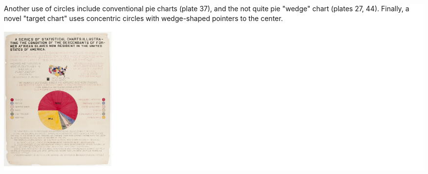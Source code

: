 Another use of circles include conventional pie charts (plate 37), and the not quite pie "wedge" chart (plates 27, 44). Finally, a novel "target chart"  uses concentric circles with wedge-shaped pointers to the center.

<img src="plate37/original-plate-37.jpg" width="220" height="280">
